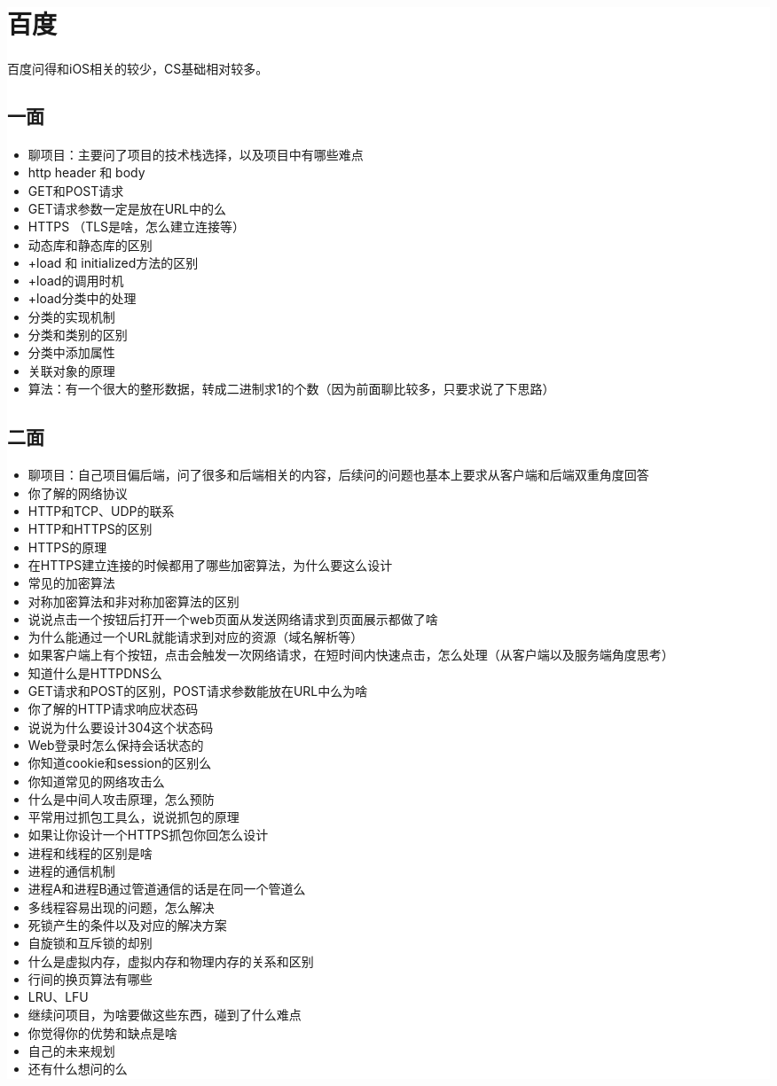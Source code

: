 # 百度
百度问得和iOS相关的较少，CS基础相对较多。


## 一面
- 聊项目：主要问了项目的技术栈选择，以及项目中有哪些难点
- http header 和 body
- GET和POST请求
- GET请求参数一定是放在URL中的么
- HTTPS （TLS是啥，怎么建立连接等）
- 动态库和静态库的区别
- +load 和 initialized方法的区别
- +load的调用时机
- +load分类中的处理
- 分类的实现机制
- 分类和类别的区别
- 分类中添加属性
- 关联对象的原理
- 算法：有一个很大的整形数据，转成二进制求1的个数（因为前面聊比较多，只要求说了下思路）

## 二面
- 聊项目：自己项目偏后端，问了很多和后端相关的内容，后续问的问题也基本上要求从客户端和后端双重角度回答
- 你了解的网络协议
- HTTP和TCP、UDP的联系
- HTTP和HTTPS的区别
- HTTPS的原理
- 在HTTPS建立连接的时候都用了哪些加密算法，为什么要这么设计
- 常见的加密算法
- 对称加密算法和非对称加密算法的区别
- 说说点击一个按钮后打开一个web页面从发送网络请求到页面展示都做了啥
- 为什么能通过一个URL就能请求到对应的资源（域名解析等）
- 如果客户端上有个按钮，点击会触发一次网络请求，在短时间内快速点击，怎么处理（从客户端以及服务端角度思考）
- 知道什么是HTTPDNS么
- GET请求和POST的区别，POST请求参数能放在URL中么为啥
- 你了解的HTTP请求响应状态码
- 说说为什么要设计304这个状态码
- Web登录时怎么保持会话状态的
- 你知道cookie和session的区别么
- 你知道常见的网络攻击么
- 什么是中间人攻击原理，怎么预防
- 平常用过抓包工具么，说说抓包的原理
- 如果让你设计一个HTTPS抓包你回怎么设计
- 进程和线程的区别是啥
- 进程的通信机制
- 进程A和进程B通过管道通信的话是在同一个管道么
- 多线程容易出现的问题，怎么解决
- 死锁产生的条件以及对应的解决方案
- 自旋锁和互斥锁的却别
- 什么是虚拟内存，虚拟内存和物理内存的关系和区别
- 行间的换页算法有哪些
- LRU、LFU
- 继续问项目，为啥要做这些东西，碰到了什么难点
- 你觉得你的优势和缺点是啥
- 自己的未来规划
- 还有什么想问的么
